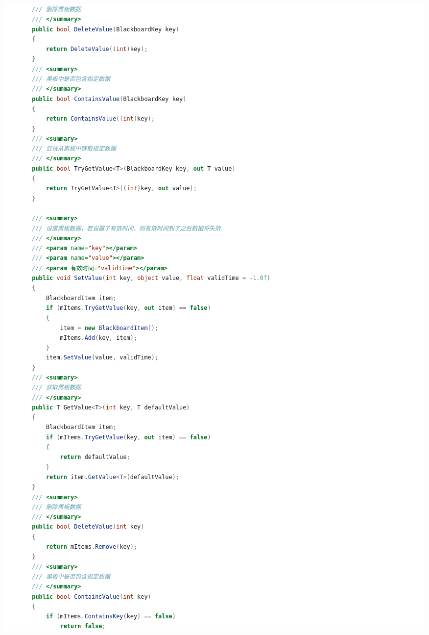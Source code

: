 ````csharp
        /// 删除黑板数据
        /// </summary>
        public bool DeleteValue(BlackboardKey key)
        {
            return DeleteValue((int)key);
        }
        /// <summary>
        /// 黑板中是否包含指定数据
        /// </summary>
        public bool ContainsValue(BlackboardKey key)
        {
            return ContainsValue((int)key);
        }
        /// <summary>
        /// 尝试从黑板中获取指定数据
        /// </summary>
        public bool TryGetValue<T>(BlackboardKey key, out T value)
        {
            return TryGetValue<T>((int)key, out value);
        }

        /// <summary>
        /// 设置黑板数据，若设置了有效时间，则有效时间到了之后数据将失效
        /// </summary>
        /// <param name="key"></param>
        /// <param name="value"></param>
        /// <param 有效时间="validTime"></param>
        public void SetValue(int key, object value, float validTime = -1.0f)
        {
            BlackboardItem item;
            if (mItems.TryGetValue(key, out item) == false)
            {
                item = new BlackboardItem();
                mItems.Add(key, item);
            }
            item.SetValue(value, validTime);
        }
        /// <summary>
        /// 获取黑板数据
        /// </summary>
        public T GetValue<T>(int key, T defaultValue)
        {
            BlackboardItem item;
            if (mItems.TryGetValue(key, out item) == false)
            {
                return defaultValue;
            }
            return item.GetValue<T>(defaultValue);
        }
        /// <summary>
        /// 删除黑板数据
        /// </summary>
        public bool DeleteValue(int key)
        {
            return mItems.Remove(key);
        }
        /// <summary>
        /// 黑板中是否包含指定数据
        /// </summary>
        public bool ContainsValue(int key)
        {
            if (mItems.ContainsKey(key) == false)
                return false;
````